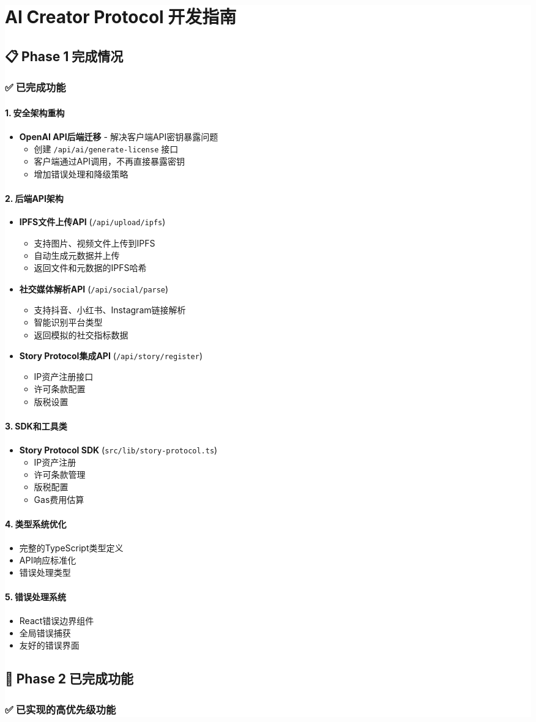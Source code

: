 # AI Creator Protocol 开发指南

## 📋 Phase 1 完成情况

### ✅ 已完成功能

#### 1. 安全架构重构
- **OpenAI API后端迁移** - 解决客户端API密钥暴露问题
  - 创建 `/api/ai/generate-license` 接口
  - 客户端通过API调用，不再直接暴露密钥
  - 增加错误处理和降级策略

#### 2. 后端API架构
- **IPFS文件上传API** (`/api/upload/ipfs`)
  - 支持图片、视频文件上传到IPFS
  - 自动生成元数据并上传
  - 返回文件和元数据的IPFS哈希

- **社交媒体解析API** (`/api/social/parse`) 
  - 支持抖音、小红书、Instagram链接解析
  - 智能识别平台类型
  - 返回模拟的社交指标数据

- **Story Protocol集成API** (`/api/story/register`)
  - IP资产注册接口
  - 许可条款配置
  - 版税设置

#### 3. SDK和工具类
- **Story Protocol SDK** (`src/lib/story-protocol.ts`)
  - IP资产注册
  - 许可条款管理
  - 版税配置
  - Gas费用估算

#### 4. 类型系统优化
- 完整的TypeScript类型定义
- API响应标准化
- 错误处理类型

#### 5. 错误处理系统
- React错误边界组件
- 全局错误捕获
- 友好的错误界面

## 🎉 Phase 2 已完成功能

### ✅ 已实现的高优先级功能
